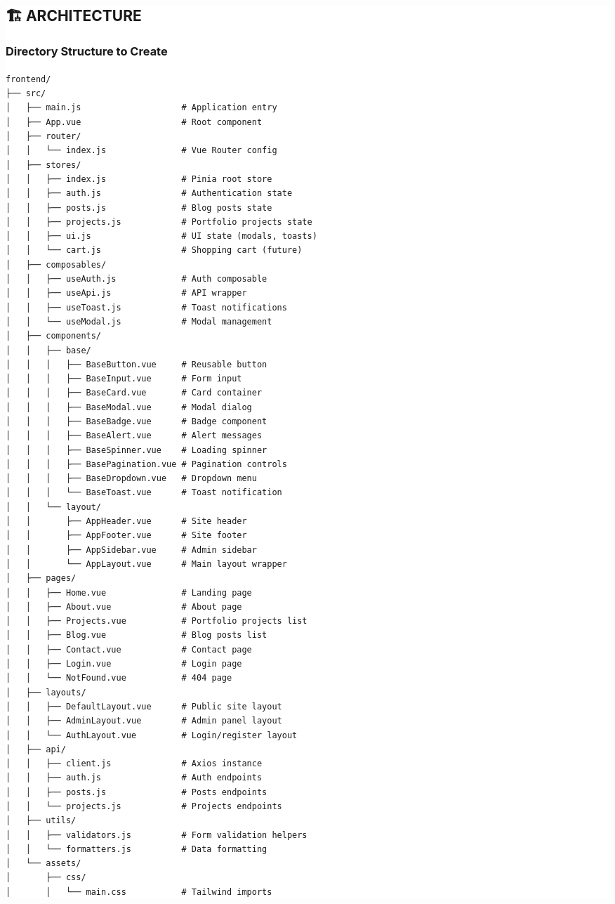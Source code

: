 ## 🏗️ ARCHITECTURE

### Directory Structure to Create

```
frontend/
├── src/
│   ├── main.js                    # Application entry
│   ├── App.vue                    # Root component
│   ├── router/
│   │   └── index.js               # Vue Router config
│   ├── stores/
│   │   ├── index.js               # Pinia root store
│   │   ├── auth.js                # Authentication state
│   │   ├── posts.js               # Blog posts state
│   │   ├── projects.js            # Portfolio projects state
│   │   ├── ui.js                  # UI state (modals, toasts)
│   │   └── cart.js                # Shopping cart (future)
│   ├── composables/
│   │   ├── useAuth.js             # Auth composable
│   │   ├── useApi.js              # API wrapper
│   │   ├── useToast.js            # Toast notifications
│   │   └── useModal.js            # Modal management
│   ├── components/
│   │   ├── base/
│   │   │   ├── BaseButton.vue     # Reusable button
│   │   │   ├── BaseInput.vue      # Form input
│   │   │   ├── BaseCard.vue       # Card container
│   │   │   ├── BaseModal.vue      # Modal dialog
│   │   │   ├── BaseBadge.vue      # Badge component
│   │   │   ├── BaseAlert.vue      # Alert messages
│   │   │   ├── BaseSpinner.vue    # Loading spinner
│   │   │   ├── BasePagination.vue # Pagination controls
│   │   │   ├── BaseDropdown.vue   # Dropdown menu
│   │   │   └── BaseToast.vue      # Toast notification
│   │   └── layout/
│   │       ├── AppHeader.vue      # Site header
│   │       ├── AppFooter.vue      # Site footer
│   │       ├── AppSidebar.vue     # Admin sidebar
│   │       └── AppLayout.vue      # Main layout wrapper
│   ├── pages/
│   │   ├── Home.vue               # Landing page
│   │   ├── About.vue              # About page
│   │   ├── Projects.vue           # Portfolio projects list
│   │   ├── Blog.vue               # Blog posts list
│   │   ├── Contact.vue            # Contact page
│   │   ├── Login.vue              # Login page
│   │   └── NotFound.vue           # 404 page
│   ├── layouts/
│   │   ├── DefaultLayout.vue      # Public site layout
│   │   ├── AdminLayout.vue        # Admin panel layout
│   │   └── AuthLayout.vue         # Login/register layout
│   ├── api/
│   │   ├── client.js              # Axios instance
│   │   ├── auth.js                # Auth endpoints
│   │   ├── posts.js               # Posts endpoints
│   │   └── projects.js            # Projects endpoints
│   ├── utils/
│   │   ├── validators.js          # Form validation helpers
│   │   └── formatters.js          # Data formatting
│   └── assets/
│       ├── css/
│       │   └── main.css           # Tailwind imports
```